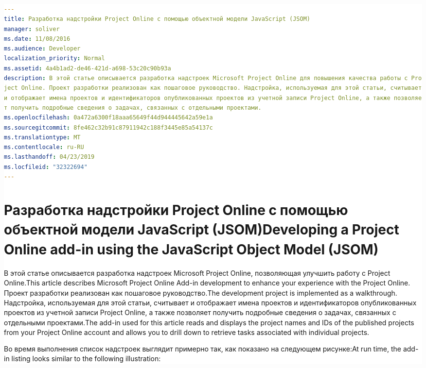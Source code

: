 ```yaml
---
title: Разработка надстройки Project Online с помощью объектной модели JavaScript (JSOM)
manager: soliver
ms.date: 11/08/2016
ms.audience: Developer
localization_priority: Normal
ms.assetid: 4a4b1ad2-de46-421d-a698-53c20c90b93a
description: В этой статье описывается разработка надстроек Microsoft Project Online для повышения качества работы с Project Online. Проект разработки реализован как пошаговое руководство. Надстройка, используемая для этой статьи, считывает и отображает имена проектов и идентификаторов опубликованных проектов из учетной записи Project Online, а также позволяет получить подробные сведения о задачах, связанных с отдельными проектами.
ms.openlocfilehash: 0a472a6300f18aaa65649f44d944445642a59e1a
ms.sourcegitcommit: 8fe462c32b91c87911942c188f3445e85a54137c
ms.translationtype: MT
ms.contentlocale: ru-RU
ms.lasthandoff: 04/23/2019
ms.locfileid: "32322694"
---
```

# <a name="developing-a-project-online-add-in-using-the-javascript-object-model-jsom"></a><span data-ttu-id="a4f79-105">Разработка надстройки Project Online с помощью объектной модели JavaScript (JSOM)</span><span class="sxs-lookup"><span data-stu-id="a4f79-105">Developing a Project Online add-in using the JavaScript Object Model (JSOM)</span></span>

<span data-ttu-id="a4f79-106">В этой статье описывается разработка надстроек Microsoft Project Online, позволяющая улучшить работу с Project Online.</span><span class="sxs-lookup"><span data-stu-id="a4f79-106">This article describes Microsoft Project Online Add-in development to enhance your experience with the Project Online.</span></span> <span data-ttu-id="a4f79-107">Проект разработки реализован как пошаговое руководство.</span><span class="sxs-lookup"><span data-stu-id="a4f79-107">The development project is implemented as a walkthrough.</span></span> <span data-ttu-id="a4f79-108">Надстройка, используемая для этой статьи, считывает и отображает имена проектов и идентификаторов опубликованных проектов из учетной записи Project Online, а также позволяет получить подробные сведения о задачах, связанных с отдельными проектами.</span><span class="sxs-lookup"><span data-stu-id="a4f79-108">The add-in used for this article reads and displays the project names and IDs of the published projects from your Project Online account and allows you to drill down to retrieve tasks associated with individual projects.</span></span>
  
<span data-ttu-id="a4f79-109">Во время выполнения список надстроек выглядит примерно так, как показано на следующем рисунке:</span><span class="sxs-lookup"><span data-stu-id="a4f79-109">At run time, the add-in listing looks similar to the following illustration:</span></span>
  